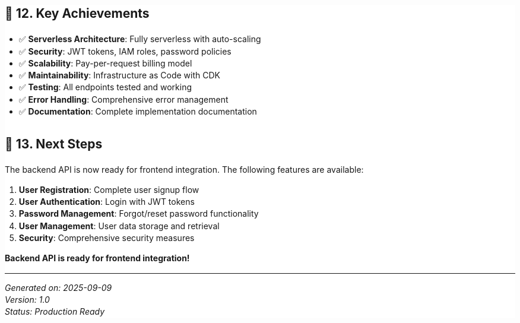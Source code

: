 ## 🎯 12. Key Achievements

- ✅ **Serverless Architecture**: Fully serverless with auto-scaling
- ✅ **Security**: JWT tokens, IAM roles, password policies
- ✅ **Scalability**: Pay-per-request billing model
- ✅ **Maintainability**: Infrastructure as Code with CDK
- ✅ **Testing**: All endpoints tested and working
- ✅ **Error Handling**: Comprehensive error management
- ✅ **Documentation**: Complete implementation documentation

## 🚀 13. Next Steps

The backend API is now ready for frontend integration. The following features are available:

1. **User Registration**: Complete user signup flow
2. **User Authentication**: Login with JWT tokens
3. **Password Management**: Forgot/reset password functionality
4. **User Management**: User data storage and retrieval
5. **Security**: Comprehensive security measures

**Backend API is ready for frontend integration!**

---

*Generated on: 2025-09-09*  
*Version: 1.0*  
*Status: Production Ready*
